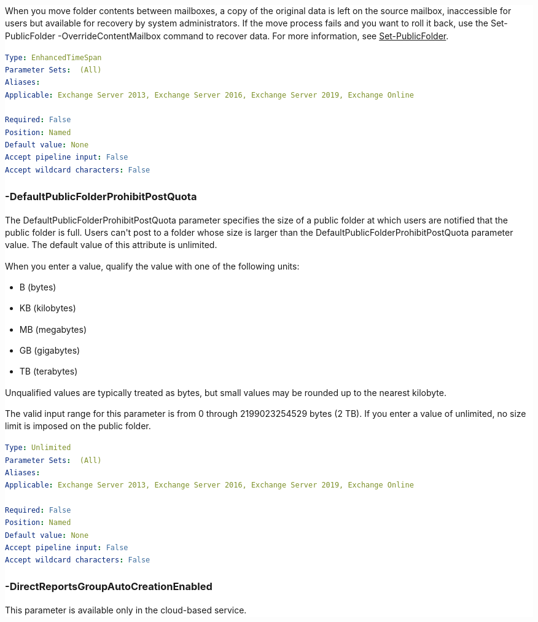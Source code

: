 When you move folder contents between mailboxes, a copy of the original data is left on the source mailbox, inaccessible for users but available for recovery by system administrators. If the move process fails and you want to roll it back, use the Set-PublicFolder -OverrideContentMailbox command to recover data. For more information, see [Set-PublicFolder](https://docs.microsoft.com/powershell/module/exchange/set-publicfolder).

```yaml
Type: EnhancedTimeSpan
Parameter Sets:  (All)
Aliases:
Applicable: Exchange Server 2013, Exchange Server 2016, Exchange Server 2019, Exchange Online

Required: False
Position: Named
Default value: None
Accept pipeline input: False
Accept wildcard characters: False
```

### -DefaultPublicFolderProhibitPostQuota
The DefaultPublicFolderProhibitPostQuota parameter specifies the size of a public folder at which users are notified that the public folder is full. Users can't post to a folder whose size is larger than the DefaultPublicFolderProhibitPostQuota parameter value. The default value of this attribute is unlimited.

When you enter a value, qualify the value with one of the following units:

- B (bytes)

- KB (kilobytes)

- MB (megabytes)

- GB (gigabytes)

- TB (terabytes)

Unqualified values are typically treated as bytes, but small values may be rounded up to the nearest kilobyte.

The valid input range for this parameter is from 0 through 2199023254529 bytes (2 TB). If you enter a value of unlimited, no size limit is imposed on the public folder.

```yaml
Type: Unlimited
Parameter Sets:  (All)
Aliases:
Applicable: Exchange Server 2013, Exchange Server 2016, Exchange Server 2019, Exchange Online

Required: False
Position: Named
Default value: None
Accept pipeline input: False
Accept wildcard characters: False
```

### -DirectReportsGroupAutoCreationEnabled
This parameter is available only in the cloud-based service.
